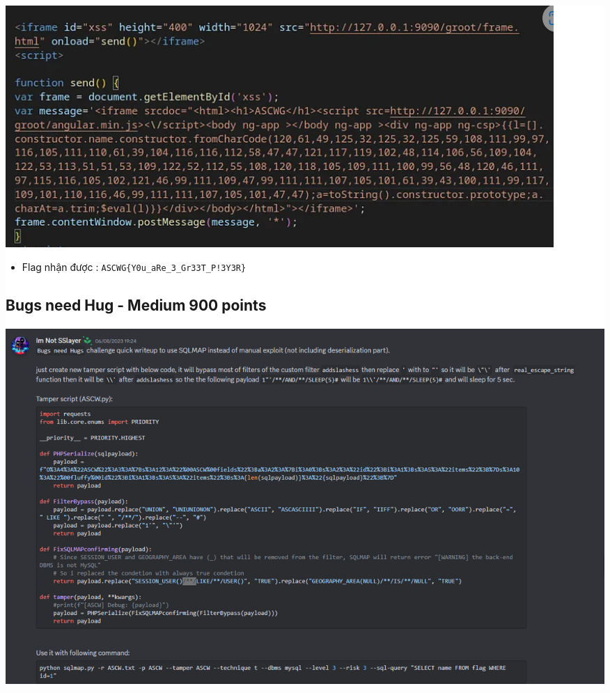![](./img/Screenshot%202023-08-12%20001811.png)
- Flag nhận được : `ASCWG{Y0u_aRe_3_Gr33T_P!3Y3R}`



## **Bugs need Hug - Medium 900 points**

![](./img/Screenshot%202023-08-11%20231312.png)